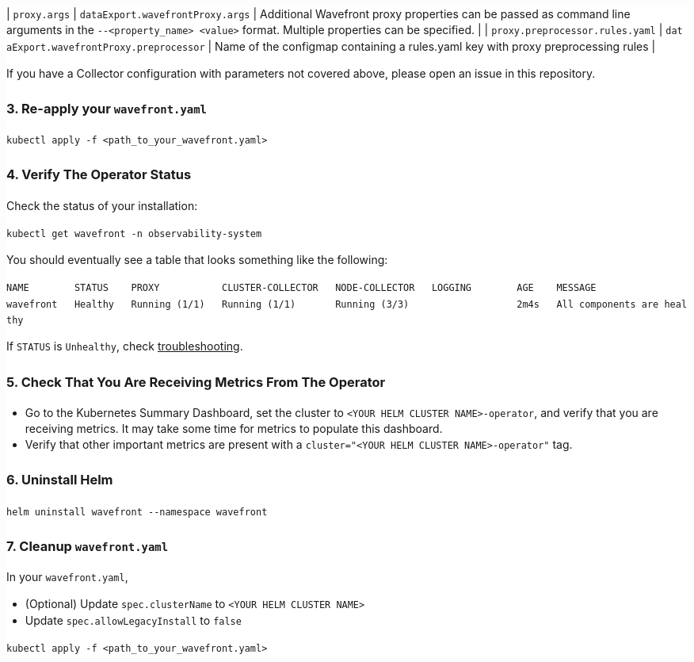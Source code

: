 | `proxy.args`                       | `dataExport.wavefrontProxy.args`                                                                   | Additional Wavefront proxy properties can be passed as command line arguments in the `--<property_name> <value>` format. Multiple properties can be specified. |
| `proxy.preprocessor.rules.yaml`    | `dataExport.wavefrontProxy.preprocessor`                                                           | Name of the configmap containing a rules.yaml key with proxy preprocessing rules                                                                               |

If you have a Collector configuration with parameters not covered above, please open an issue in this repository.

### 3. Re-apply your `wavefront.yaml`

```shell
kubectl apply -f <path_to_your_wavefront.yaml>
```

### 4. Verify The Operator Status

Check the status of your installation:

```shell
kubectl get wavefront -n observability-system
```

You should eventually see a table that looks something like the following:

```
NAME        STATUS    PROXY           CLUSTER-COLLECTOR   NODE-COLLECTOR   LOGGING        AGE    MESSAGE
wavefront   Healthy   Running (1/1)   Running (1/1)       Running (3/3)                   2m4s   All components are healthy
```

If `STATUS` is `Unhealthy`, check [troubleshooting](troubleshooting.md).

### 5. Check That You Are Receiving Metrics From The Operator

 * Go to the Kubernetes Summary Dashboard, set the cluster to `<YOUR HELM CLUSTER NAME>-operator`, and verify that you are receiving metrics. It may take some time for metrics to populate this dashboard.
 * Verify that other important metrics are present with a `cluster="<YOUR HELM CLUSTER NAME>-operator"` tag.

### 6. Uninstall Helm

```shell
helm uninstall wavefront --namespace wavefront
```

### 7. Cleanup `wavefront.yaml`

In your `wavefront.yaml`,
 * (Optional) Update `spec.clusterName` to `<YOUR HELM CLUSTER NAME>`
 * Update `spec.allowLegacyInstall` to `false`

```shell
kubectl apply -f <path_to_your_wavefront.yaml>
```
